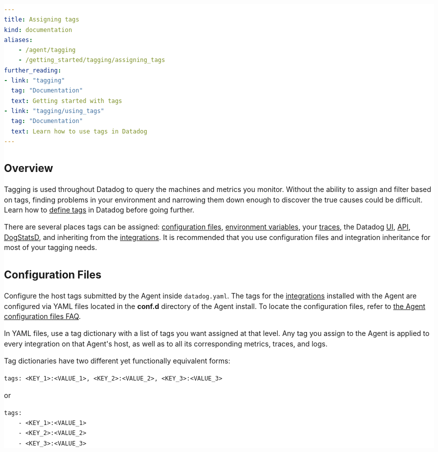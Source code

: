 ```yaml
---
title: Assigning tags
kind: documentation
aliases:
    - /agent/tagging
    - /getting_started/tagging/assigning_tags
further_reading:
- link: "tagging"
  tag: "Documentation"
  text: Getting started with tags
- link: "tagging/using_tags"
  tag: "Documentation"
  text: Learn how to use tags in Datadog
---
```


## Overview 

Tagging is used throughout Datadog to query the machines and metrics you monitor. Without the ability to assign and filter based on tags, finding problems in your environment and narrowing them down enough to discover the true causes could be difficult. Learn how to [define tags][1] in Datadog before going further.

There are several places tags can be assigned: [configuration files](#configuration-files), [environment variables][2], your [traces](#traces), the Datadog [UI](#ui), [API][3], [DogStatsD][4], and inheriting from the [integrations][5]. It is recommended that you use configuration files and integration inheritance for most of your tagging needs.

## Configuration Files

Configure the host tags submitted by the Agent inside `datadog.yaml`. The tags for the [integrations][5] installed with the Agent are configured via YAML files located in the **conf.d** directory of the Agent install. To locate the configuration files, refer to [the Agent configuration files FAQ][6].

In YAML files, use a tag dictionary with a list of tags you want assigned at that level. Any tag you assign to the Agent is applied to every integration on that Agent's host, as well as to all its corresponding metrics, traces, and logs.

Tag dictionaries have two different yet functionally equivalent forms:

```
tags: <KEY_1>:<VALUE_1>, <KEY_2>:<VALUE_2>, <KEY_3>:<VALUE_3>
```

or

```
tags:
    - <KEY_1>:<VALUE_1>
    - <KEY_2>:<VALUE_2>
    - <KEY_3>:<VALUE_3>
```


[1]: /graphing/infrastructure/hostmap
[1]: /graphing/infrastructure
[1]: /monitors/manage_monitor
[1]: /graphing/metrics/distributions
[1]: /integrations/amazon_web_services
[1]: /api
[2]: /api/?lang=python#post-a-check-run
[3]: /api/?lang=python#post-an-event
[4]: /api/?lang=python#aws
[5]: /api/?lang=python#post-timeseries-points
[6]: /api/?lang=python#create-a-monitor
[7]: /api/?lang=python#edit-a-monitor
[8]: /api/?lang=python#add-tags-to-a-host
[9]: /api/?lang=python#update-host-tags
[10]: /api/?lang=python#send-traces
[1]: /tagging/#defining-tags
[2]: /agent/basic_agent_usage/docker/#environment-variables
[3]: /api
[4]: /developers/dogstatsd
[5]: /integrations
[6]: /agent/faq/agent-configuration-files
[7]: https://github.com/DataDog/datadog-agent/blob/master/pkg/tagger/collectors/docker_extract.go
[8]: https://github.com/DataDog/datadog-agent/blob/master/pkg/tagger/collectors/kubelet_extract.go
[9]: https://github.com/DataDog/datadog-agent/blob/master/pkg/tagger/collectors/ecs_extract.go
[10]: /libraries
[11]: /developers/dogstatsd/data_types/#host-tag-key
[12]: /integrations/amazon_cloudfront
[13]: /integrations/amazon_ec2
[14]: /integrations/amazon_efs
[15]: /integrations/amazon_kinesis
[16]: /integrations/amazon_machine_learning
[17]: /integrations/amazon_route53
[18]: /integrations/amazon_workspaces
[19]: /integrations/amazon_cloudtrail
[20]: /integrations/amazon_elb
[21]: /integrations/amazon_sqs
[22]: /integrations/apache
[23]: /integrations/azure
[24]: /integrations/btrfs
[25]: /integrations/chef
[26]: /integrations/consul
[27]: /integrations/couchdb
[28]: /integrations/couchbase
[29]: /integrations/docker
[30]: https://github.com/DataDog/datadog-agent/blob/master/pkg/tagger/collectors/docker_extract.go
[31]: https://github.com/DataDog/datadog-agent/blob/master/pkg/tagger/collectors/kubelet_extract.go
[32]: https://github.com/DataDog/datadog-agent/blob/master/pkg/tagger/collectors/ecs_extract.go
[33]: /agent/basic_agent_usage/docker/#tagging
[34]: /integrations/dyn
[35]: /integrations/elastic
[36]: /integrations/etcd
[37]: /integrations/fluentd
[38]: /integrations/google_app_engine
[39]: /integrations/google_cloud_platform
[40]: /integrations/goexpvar
[41]: /integrations/gunicorn
[42]: /integrations/haproxy
[43]: /integrations/httpcheck
[44]: /integrations/iis
[45]: /integrations/jenkins
[46]: /integrations/java
[47]: /integrations/kafka
[48]: /integrations/kubernetes
[49]: /integrations/marathon
[50]: /integrations/memcached
[51]: /integrations/mesos
[52]: /integrations/mongodb
[53]: /integrations/openstack
[54]: /integrations/php_fpm
[55]: /integrations/pivotal
[56]: /integrations/postfix
[57]: /integrations/puppet
[58]: /integrations/rabbitmq
[59]: /integrations/redisdb
[60]: /integrations/riakcs
[61]: /integrations/snmp
[62]: /integrations/supervisor
[63]: /integrations/teamcity
[64]: /integrations/tokumx
[65]: /integrations/varnish
[66]: /integrations/vmware
[67]: /integrations/wmi
[68]: /integrations/winservices